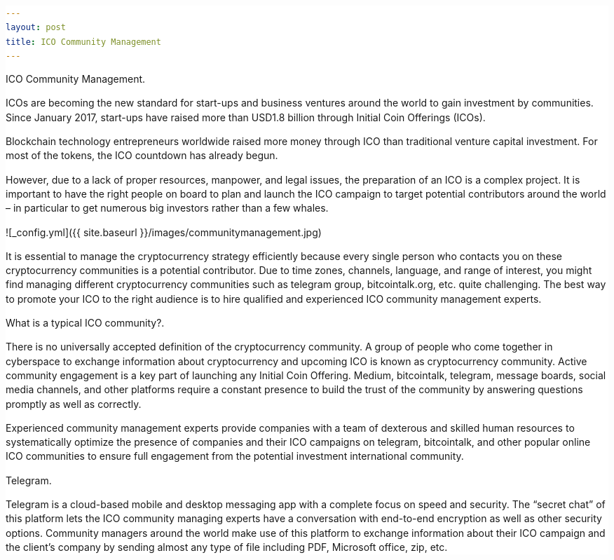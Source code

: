 ```yaml
---
layout: post
title: ICO Community Management
---
```


ICO Community Management.

ICOs are becoming the new standard for start-ups and business ventures around the world to gain investment by communities. 
Since January 2017, start-ups have raised more than USD1.8 billion through Initial Coin Offerings (ICOs).

Blockchain technology entrepreneurs worldwide raised more money through ICO than traditional venture capital investment. 
For most of the tokens, the ICO countdown has already begun.

However, due to a lack of proper resources, manpower, and legal issues, the preparation of an ICO is a complex project. 
It is important to have the right people on board to plan and launch the ICO campaign to target potential contributors around 
the world – in particular to get numerous big investors rather than a few whales.

![_config.yml]({{ site.baseurl }}/images/communitymanagement.jpg)

It is essential to manage the cryptocurrency strategy efficiently because every single person who contacts you on these 
cryptocurrency communities is a potential contributor. 
Due to time zones, channels, language, and range of interest, you might find managing different cryptocurrency communities 
such as telegram group, bitcointalk.org, etc. quite challenging. 
The best way to promote your ICO to the right audience is to hire qualified and experienced ICO community management experts.

What is a typical ICO community?.

There is no universally accepted definition of the cryptocurrency community. 
A group of people who come together in cyberspace to exchange information about cryptocurrency and upcoming ICO is known 
as cryptocurrency community.
Active community engagement is a key part of launching any Initial Coin Offering. 
Medium, bitcointalk, telegram, message boards, social media channels, and other platforms require a constant presence to
build the trust of the community by answering questions promptly as well as correctly.

Experienced community management experts provide companies with a team of dexterous and skilled human resources to systematically
optimize the presence of companies and their ICO campaigns on telegram, bitcointalk, and other popular online ICO communities to 
ensure full engagement from the potential investment international community.

Telegram.

Telegram is a cloud-based mobile and desktop messaging app with a complete focus on speed and security. 
The “secret chat” of this platform lets the ICO community managing experts have a conversation with end-to-end encryption as well as
other security options. Community managers around the world make use of this platform to exchange information about their ICO campaign
and the client’s company by sending almost any type of file including PDF, Microsoft office, zip, etc.
